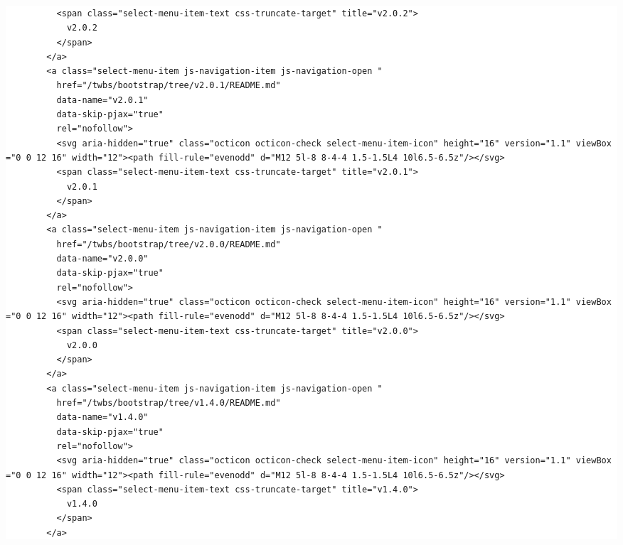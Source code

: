               <span class="select-menu-item-text css-truncate-target" title="v2.0.2">
                v2.0.2
              </span>
            </a>
            <a class="select-menu-item js-navigation-item js-navigation-open "
              href="/twbs/bootstrap/tree/v2.0.1/README.md"
              data-name="v2.0.1"
              data-skip-pjax="true"
              rel="nofollow">
              <svg aria-hidden="true" class="octicon octicon-check select-menu-item-icon" height="16" version="1.1" viewBox="0 0 12 16" width="12"><path fill-rule="evenodd" d="M12 5l-8 8-4-4 1.5-1.5L4 10l6.5-6.5z"/></svg>
              <span class="select-menu-item-text css-truncate-target" title="v2.0.1">
                v2.0.1
              </span>
            </a>
            <a class="select-menu-item js-navigation-item js-navigation-open "
              href="/twbs/bootstrap/tree/v2.0.0/README.md"
              data-name="v2.0.0"
              data-skip-pjax="true"
              rel="nofollow">
              <svg aria-hidden="true" class="octicon octicon-check select-menu-item-icon" height="16" version="1.1" viewBox="0 0 12 16" width="12"><path fill-rule="evenodd" d="M12 5l-8 8-4-4 1.5-1.5L4 10l6.5-6.5z"/></svg>
              <span class="select-menu-item-text css-truncate-target" title="v2.0.0">
                v2.0.0
              </span>
            </a>
            <a class="select-menu-item js-navigation-item js-navigation-open "
              href="/twbs/bootstrap/tree/v1.4.0/README.md"
              data-name="v1.4.0"
              data-skip-pjax="true"
              rel="nofollow">
              <svg aria-hidden="true" class="octicon octicon-check select-menu-item-icon" height="16" version="1.1" viewBox="0 0 12 16" width="12"><path fill-rule="evenodd" d="M12 5l-8 8-4-4 1.5-1.5L4 10l6.5-6.5z"/></svg>
              <span class="select-menu-item-text css-truncate-target" title="v1.4.0">
                v1.4.0
              </span>
            </a>
